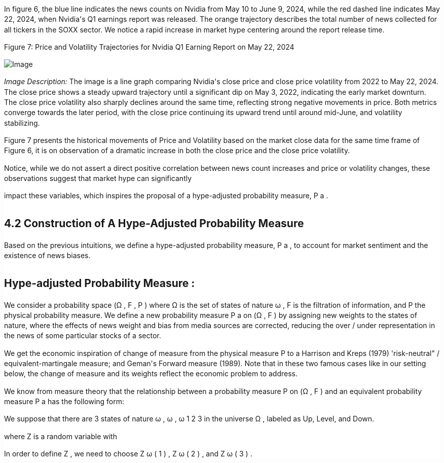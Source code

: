 In figure 6, the blue line indicates the news counts on Nvidia from May 10 to June 9, 2024, while the red dashed line indicates May 22, 2024, when Nvidia's Q1 earnings report was released. The orange trajectory describes the total number of news collected for all tickers in the SOXX sector. We notice a rapid increase in market hype centering around the report release time.

Figure 7: Price and Volatility Trajectories for Nvidia Q1 Earning Report on May 22, 2024

![Image](C:\Users\LENOVO\Desktop\DOCKER-TRY\1_parsing\output_md\PDF1_artifacts\image_000006_e592f5714804acd5929d617e46249cec74bffcf20386456c5df3f4a2fe439112.png)

*Image Description:* The image is a line graph comparing Nvidia's close price and close price volatility from 2022 to May 22, 2024. The close price shows a steady upward trajectory until a significant dip on May 3, 2022, indicating the early market downturn. The close price volatility also sharply declines around the same time, reflecting strong negative movements in price. Both metrics converge towards the later period, with the close price continuing its upward trend until around mid-June, and volatility stabilizing.

Figure 7 presents the historical movements of Price and Volatility based on the market close data for the same time frame of Figure 6, it is on observation of a dramatic increase in both the close price and the close price volatility.

Notice, while we do not assert a direct positive correlation between news count increases and price or volatility changes, these observations suggest that market hype can significantly

impact these variables, which inspires the proposal of a hype-adjusted probability measure, P a .

## 4.2 Construction of A Hype-Adjusted Probability Measure

Based on the previous intuitions, we define a hype-adjusted probability measure, P a , to account for market sentiment and the existence of news biases.

## Hype-adjusted Probability Measure :

We consider a probability space (Ω , F , P ) where Ω is the set of states of nature ω , F is the filtration of information, and P the physical probability measure. We define a new probability measure P a on (Ω , F ) by assigning new weights to the states of nature, where the effects of news weight and bias from media sources are corrected, reducing the over / under representation in the news of some particular stocks of a sector.

We get the economic inspiration of change of measure from the physical measure P to a Harrison and Kreps (1979) 'risk-neutral" / equivalent-martingale measure; and Geman's Forward measure (1989). Note that in these two famous cases like in our setting below, the change of measure and its weights reflect the economic problem to address.

We know from measure theory that the relationship between a probability measure P on (Ω , F ) and an equivalent probability measure P a has the following form:

We suppose that there are 3 states of nature ω , ω , ω 1 2 3 in the universe Ω , labeled as Up, Level, and Down.





where Z is a random variable with



In order to define Z , we need to choose Z ω ( 1 ) , Z ω ( 2 ) , and Z ω ( 3 ) .
